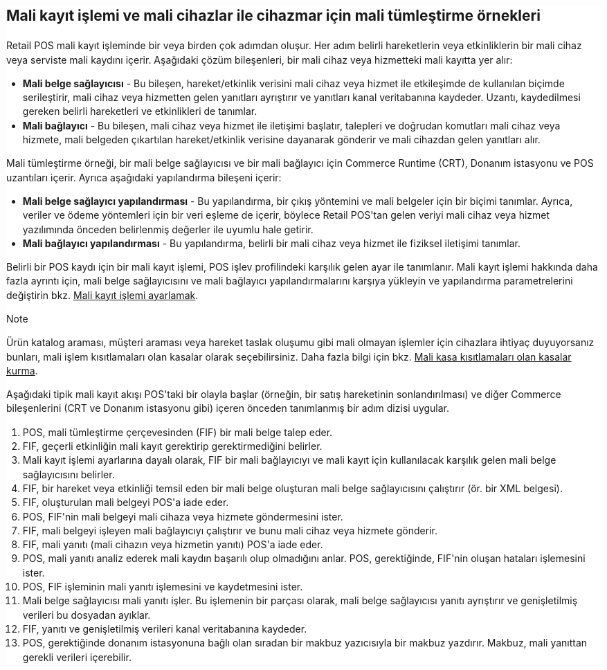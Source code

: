 ## <a name="fiscal-registration-process-and-fiscal-integration-samples-for-fiscal-devices-and-services"></a>Mali kayıt işlemi ve mali cihazlar ile cihazmar için mali tümleştirme örnekleri

Retail POS mali kayıt işleminde bir veya birden çok adımdan oluşur. Her adım belirli hareketlerin veya etkinliklerin bir mali cihaz veya serviste mali kaydını içerir. Aşağıdaki çözüm bileşenleri, bir mali cihaz veya hizmetteki mali kayıtta yer alır:

- **Mali belge sağlayıcısı** - Bu bileşen, hareket/etkinlik verisini mali cihaz veya hizmet ile etkileşimde de kullanılan biçimde serileştirir, mali cihaz veya hizmetten gelen yanıtları ayrıştırır ve yanıtları kanal veritabanına kaydeder. Uzantı, kaydedilmesi gereken belirli hareketleri ve etkinlikleri de tanımlar.
- **Mali bağlayıcı** - Bu bileşen, mali cihaz veya hizmet ile iletişimi başlatır, talepleri ve doğrudan komutları mali cihaz veya hizmete, mali belgeden çıkartılan hareket/etkinlik verisine dayanarak gönderir ve mali cihazdan gelen yanıtları alır.

Mali tümleştirme örneği, bir mali belge sağlayıcısı ve bir mali bağlayıcı için Commerce Runtime (CRT), Donanım istasyonu ve POS uzantıları içerir. Ayrıca aşağıdaki yapılandırma bileşeni içerir:

- **Mali belge sağlayıcı yapılandırması** - Bu yapılandırma, bir çıkış yöntemini ve mali belgeler için bir biçimi tanımlar. Ayrıca, veriler ve ödeme yöntemleri için bir veri eşleme de içerir, böylece Retail POS'tan gelen veriyi mali cihaz veya hizmet yazılımında önceden belirlenmiş değerler ile uyumlu hale getirir.
- **Mali bağlayıcı yapılandırması** - Bu yapılandırma, belirli bir mali cihaz veya hizmet ile fiziksel iletişimi tanımlar.

Belirli bir POS kaydı için bir mali kayıt işlemi, POS işlev profilindeki karşılık gelen ayar ile tanımlanır. Mali kayıt işlemi hakkında daha fazla ayrıntı için, mali belge sağlayıcısını ve mali bağlayıcı yapılandırmalarını karşıya yükleyin ve yapılandırma parametrelerini değiştirin bkz. [Mali kayıt işlemi ayarlamak](setting-up-fiscal-integration-for-retail-channel.md#set-up-a-fiscal-registration-process).

> [!NOTE]
> Ürün katalog araması, müşteri araması veya hareket taslak oluşumu gibi mali olmayan işlemler için cihazlara ihtiyaç duyuyorsanız bunları, mali işlem kısıtlamaları olan kasalar olarak seçebilirsiniz. Daha fazla bilgi için bkz. [Mali kasa kısıtlamaları olan kasalar kurma](setting-up-fiscal-integration-for-retail-channel.md#set-up-registers-with-fiscal-registration-restrictions).

Aşağıdaki tipik mali kayıt akışı POS'taki bir olayla başlar (örneğin, bir satış hareketinin sonlandırılması) ve diğer Commerce bileşenlerini (CRT ve Donanım istasyonu gibi) içeren önceden tanımlanmış bir adım dizisi uygular.

1. POS, mali tümleştirme çerçevesinden (FIF) bir mali belge talep eder.
1. FIF, geçerli etkinliğin mali kayıt gerektirip gerektirmediğini belirler.
1. Mali kayıt işlemi ayarlarına dayalı olarak, FIF bir mali bağlayıcıyı ve mali kayıt için kullanılacak karşılık gelen mali belge sağlayıcısını belirler.
1. FIF, bir hareket veya etkinliği temsil eden bir mali belge oluşturan mali belge sağlayıcısını çalıştırır (ör. bir XML belgesi).
1. FIF, oluşturulan mali belgeyi POS'a iade eder.
1. POS, FIF'nin mali belgeyi mali cihaza veya hizmete göndermesini ister.
1. FIF, mali belgeyi işleyen mali bağlayıcıyı çalıştırır ve bunu mali cihaz veya hizmete gönderir.
1. FIF, mali yanıtı (mali cihazın veya hizmetin yanıtı) POS'a iade eder.
1. POS, mali yanıtı analiz ederek mali kaydın başarılı olup olmadığını anlar. POS, gerektiğinde, FIF'nin oluşan hataları işlemesini ister. 
1. POS, FIF işleminin mali yanıtı işlemesini ve kaydetmesini ister.
1. Mali belge sağlayıcısı mali yanıtı işler. Bu işlemenin bir parçası olarak, mali belge sağlayıcısı yanıtı ayrıştırır ve genişletilmiş verileri bu dosyadan ayıklar.
1. FIF, yanıtı ve genişletilmiş verileri kanal veritabanına kaydeder.
1. POS, gerektiğinde donanım istasyonuna bağlı olan sıradan bir makbuz yazıcısıyla bir makbuz yazdırır. Makbuz, mali yanıttan gerekli verileri içerebilir.
 